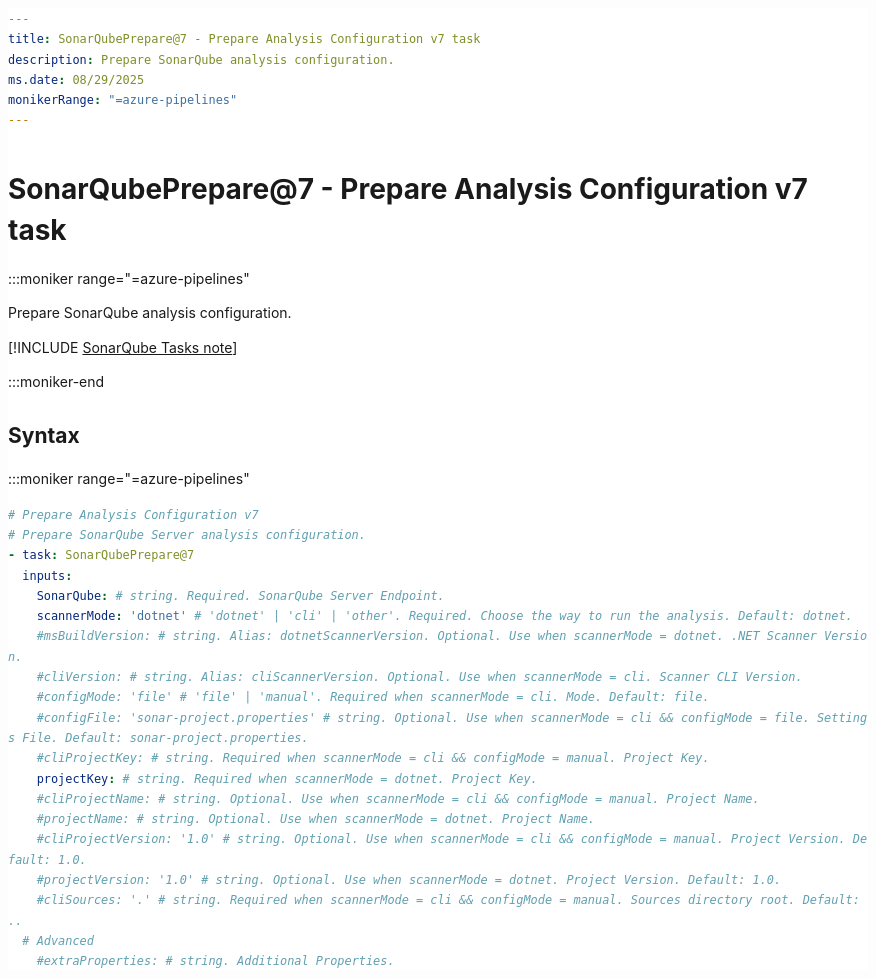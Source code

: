 ```yaml
---
title: SonarQubePrepare@7 - Prepare Analysis Configuration v7 task
description: Prepare SonarQube analysis configuration.
ms.date: 08/29/2025
monikerRange: "=azure-pipelines"
---
```


# SonarQubePrepare@7 - Prepare Analysis Configuration v7 task


:::moniker range="=azure-pipelines"


Prepare SonarQube analysis configuration.

[!INCLUDE [SonarQube Tasks note](includes/sonar-qube-tasks-note.md)]


:::moniker-end



## Syntax

:::moniker range="=azure-pipelines"

```yaml
# Prepare Analysis Configuration v7
# Prepare SonarQube Server analysis configuration.
- task: SonarQubePrepare@7
  inputs:
    SonarQube: # string. Required. SonarQube Server Endpoint. 
    scannerMode: 'dotnet' # 'dotnet' | 'cli' | 'other'. Required. Choose the way to run the analysis. Default: dotnet.
    #msBuildVersion: # string. Alias: dotnetScannerVersion. Optional. Use when scannerMode = dotnet. .NET Scanner Version. 
    #cliVersion: # string. Alias: cliScannerVersion. Optional. Use when scannerMode = cli. Scanner CLI Version. 
    #configMode: 'file' # 'file' | 'manual'. Required when scannerMode = cli. Mode. Default: file.
    #configFile: 'sonar-project.properties' # string. Optional. Use when scannerMode = cli && configMode = file. Settings File. Default: sonar-project.properties.
    #cliProjectKey: # string. Required when scannerMode = cli && configMode = manual. Project Key. 
    projectKey: # string. Required when scannerMode = dotnet. Project Key. 
    #cliProjectName: # string. Optional. Use when scannerMode = cli && configMode = manual. Project Name. 
    #projectName: # string. Optional. Use when scannerMode = dotnet. Project Name. 
    #cliProjectVersion: '1.0' # string. Optional. Use when scannerMode = cli && configMode = manual. Project Version. Default: 1.0.
    #projectVersion: '1.0' # string. Optional. Use when scannerMode = dotnet. Project Version. Default: 1.0.
    #cliSources: '.' # string. Required when scannerMode = cli && configMode = manual. Sources directory root. Default: ..
  # Advanced
    #extraProperties: # string. Additional Properties.
```

